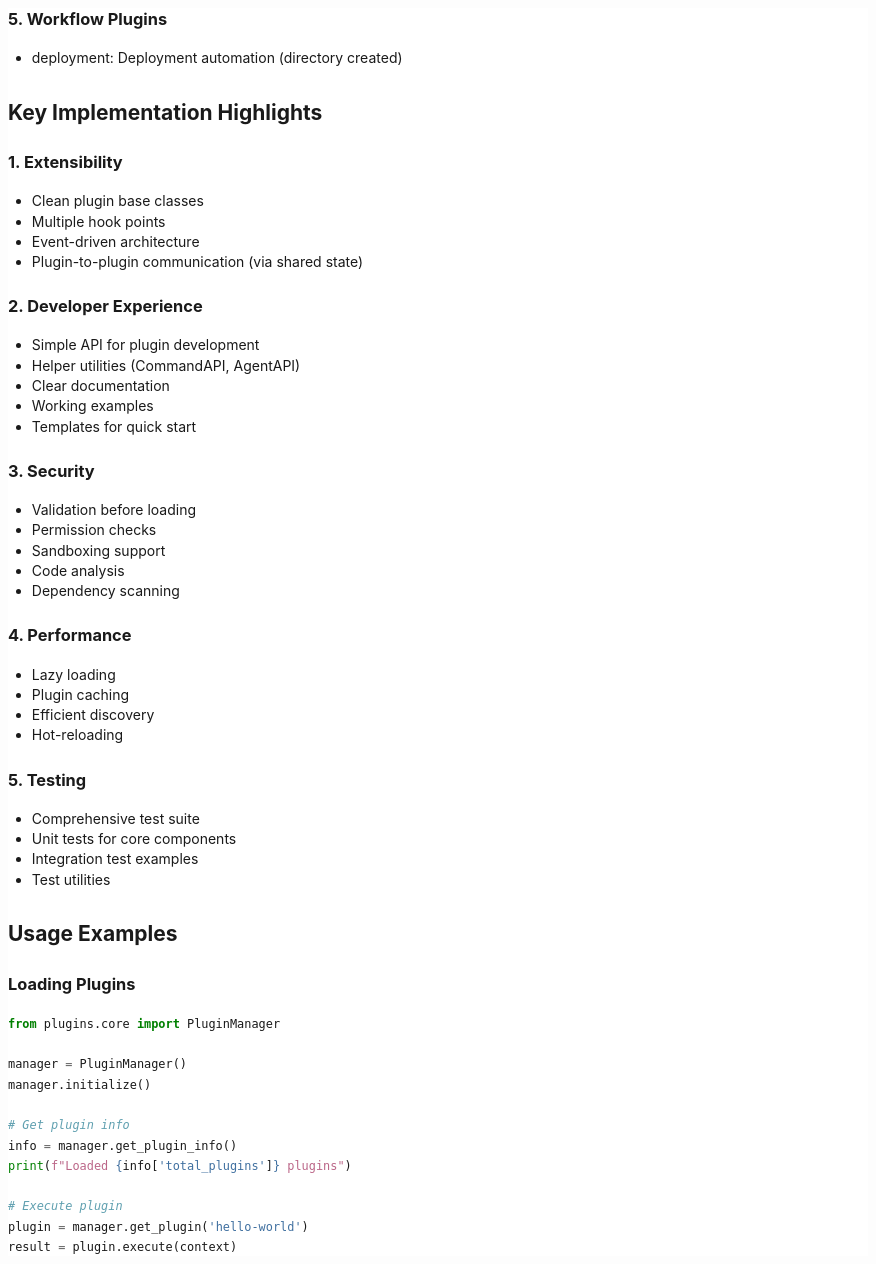 ### 5. Workflow Plugins
- deployment: Deployment automation (directory created)

## Key Implementation Highlights

### 1. Extensibility
- Clean plugin base classes
- Multiple hook points
- Event-driven architecture
- Plugin-to-plugin communication (via shared state)

### 2. Developer Experience
- Simple API for plugin development
- Helper utilities (CommandAPI, AgentAPI)
- Clear documentation
- Working examples
- Templates for quick start

### 3. Security
- Validation before loading
- Permission checks
- Sandboxing support
- Code analysis
- Dependency scanning

### 4. Performance
- Lazy loading
- Plugin caching
- Efficient discovery
- Hot-reloading

### 5. Testing
- Comprehensive test suite
- Unit tests for core components
- Integration test examples
- Test utilities

## Usage Examples

### Loading Plugins

```python
from plugins.core import PluginManager

manager = PluginManager()
manager.initialize()

# Get plugin info
info = manager.get_plugin_info()
print(f"Loaded {info['total_plugins']} plugins")

# Execute plugin
plugin = manager.get_plugin('hello-world')
result = plugin.execute(context)
```

